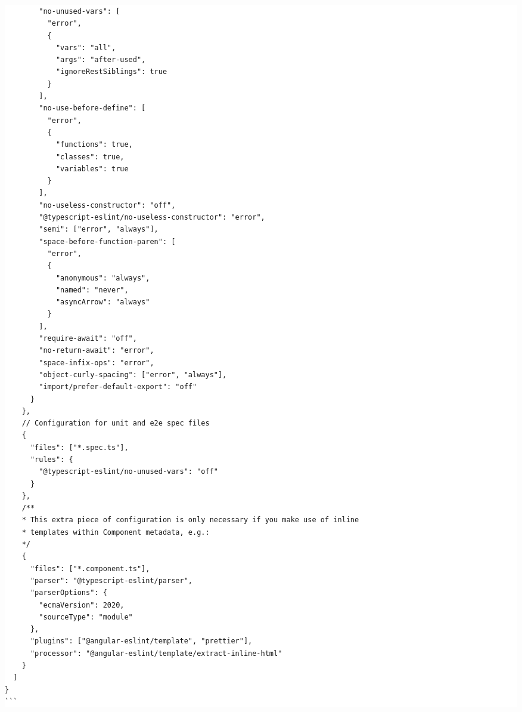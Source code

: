             "no-unused-vars": [
              "error",
              {
                "vars": "all",
                "args": "after-used",
                "ignoreRestSiblings": true
              }
            ],
            "no-use-before-define": [
              "error",
              {
                "functions": true,
                "classes": true,
                "variables": true
              }
            ],
            "no-useless-constructor": "off",
            "@typescript-eslint/no-useless-constructor": "error",
            "semi": ["error", "always"],
            "space-before-function-paren": [
              "error",
              {
                "anonymous": "always",
                "named": "never",
                "asyncArrow": "always"
              }
            ],
            "require-await": "off",
            "no-return-await": "error",
            "space-infix-ops": "error",
            "object-curly-spacing": ["error", "always"],
            "import/prefer-default-export": "off"
          }
        },
        // Configuration for unit and e2e spec files
        {
          "files": ["*.spec.ts"],
          "rules": {
            "@typescript-eslint/no-unused-vars": "off"
          }
        },
        /**
        * This extra piece of configuration is only necessary if you make use of inline
        * templates within Component metadata, e.g.:
        */
        {
          "files": ["*.component.ts"],
          "parser": "@typescript-eslint/parser",
          "parserOptions": {
            "ecmaVersion": 2020,
            "sourceType": "module"
          },
          "plugins": ["@angular-eslint/template", "prettier"],
          "processor": "@angular-eslint/template/extract-inline-html"
        }
      ]
    }
    ```
